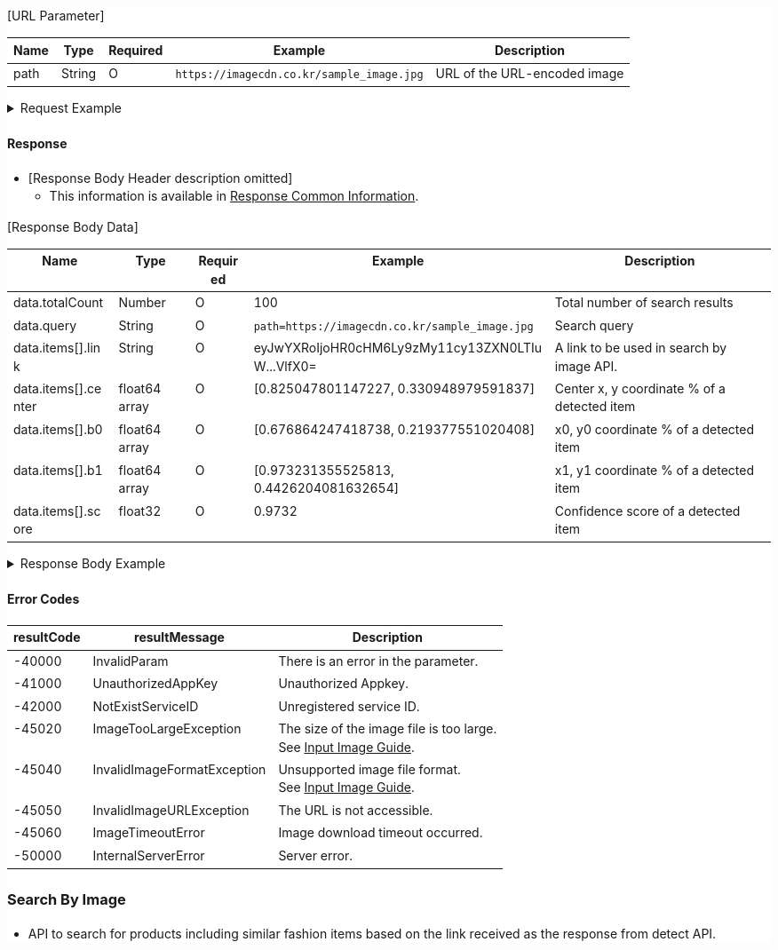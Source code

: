 [URL Parameter]

| Name | Type | Required | Example | Description |
| --- | --- | --- | --- | --- |
| path | String | O | `https://imagecdn.co.kr/sample_image.jpg` | URL of the URL-encoded image |

<details><summary>Request Example</summary></details>

#### Response

* [Response Body Header description omitted]
    * This information is available in [Response Common Information](./service-api-guide/#common-response).

[Response Body Data]

| Name | Type | Required | Example | Description |
| --- | --- | --- | --- | --- |
| data.totalCount | Number | O | 100 | Total number of search results |
| data.query | String | O | `path=https://imagecdn.co.kr/sample_image.jpg` | Search query |
| data.items[].link | String | O | eyJwYXRoIjoHR0cHM6Ly9zMy11cy13ZXN0LTIuW...VlfX0= | A link to be used in search by image API. |
| data.items[].center | float64 array | O | [0.825047801147227, 0.330948979591837] | Center x, y coordinate % of a detected item |
| data.items[].b0 | float64 array | O | [0.676864247418738, 0.219377551020408] | x0, y0 coordinate % of a detected item |
| data.items[].b1 | float64 array | O | [0.973231355525813, 0.4426204081632654] | x1, y1 coordinate % of a detected item |
| data.items[].score | float32 | O | 0.9732 | Confidence score of a detected item |

<details><summary>Response Body Example</summary></details>

#### Error Codes

| resultCode | resultMessage | Description |
| --- | --- | --- |
| -40000 | InvalidParam | There is an error in the parameter. |
| -41000 | UnauthorizedAppKey | Unauthorized Appkey. |
| -42000 | NotExistServiceID | Unregistered service ID. |
| -45020 | ImageTooLargeException | The size of the image file is too large.<br>See [Input Image Guide](./service-api-guide/#input-image-guide). |
| -45040 | InvalidImageFormatException | Unsupported image file format.<br>See [Input Image Guide](./service-api-guide/#input-image-guide). |
| -45050 | InvalidImageURLException | The URL is not accessible. |
| -45060 | ImageTimeoutError | Image download timeout occurred. |
| -50000 | InternalServerError | Server error. |

### Search By Image

* API to search for products including similar fashion items based on the link received as the response from detect API.
